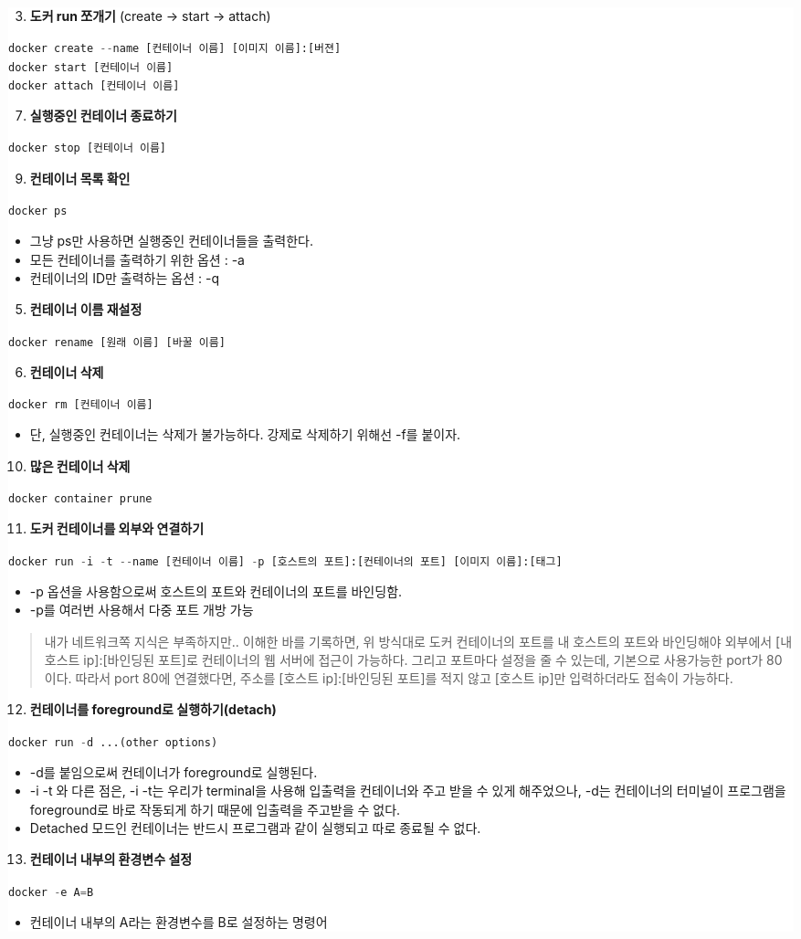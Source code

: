 3. **도커 run 쪼개기** (create -> start -> attach)
```python
docker create --name [컨테이너 이름] [이미지 이름]:[버젼]
docker start [컨테이너 이름]
docker attach [컨테이너 이름]
```

7. **실행중인 컨테이너 종료하기**
```python
docker stop [컨테이너 이름]
```

9. **컨테이너 목록 확인**
```python
docker ps
```
* 그냥 ps만 사용하면 실행중인 컨테이너들을 출력한다.
* 모든 컨테이너를 출력하기 위한 옵션 : -a
* 컨테이너의 ID만 출력하는 옵션 : -q

5. **컨테이너 이름 재설정**
```python
docker rename [원래 이름] [바꿀 이름]
```

6. **컨테이너 삭제**
```python
docker rm [컨테이너 이름]
```
* 단, 실행중인 컨테이너는 삭제가 불가능하다. 강제로 삭제하기 위해선 -f를 붙이자.

10. **많은 컨테이너 삭제**
```python
docker container prune
```

11. **도커 컨테이너를 외부와 연결하기** 
```python
docker run -i -t --name [컨테이너 이름] -p [호스트의 포트]:[컨테이너의 포트] [이미지 이름]:[태그]
```
* -p 옵션을 사용함으로써 호스트의 포트와 컨테이너의 포트를 바인딩함.
* -p를 여러번 사용해서 다중 포트 개방 가능
>내가 네트워크쪽 지식은 부족하지만.. 이해한 바를 기록하면, 위 방식대로 도커 컨테이너의 포트를 내 호스트의 포트와 바인딩해야 외부에서 [내 호스트 ip]:[바인딩된 포트]로 컨테이너의 웹 서버에 접근이 가능하다.
>그리고 포트마다 설정을 줄 수 있는데, 기본으로 사용가능한 port가 80이다. 따라서 port 80에 연결했다면, 주소를 [호스트 ip]:[바인딩된 포트]를 적지 않고 [호스트 ip]만 입력하더라도 접속이 가능하다.

12. **컨테이너를 foreground로 실행하기(detach)**
```python
docker run -d ...(other options)
```
* -d를 붙임으로써 컨테이너가 foreground로 실행된다.
* -i -t 와 다른 점은, -i -t는 우리가 terminal을 사용해 입출력을 컨테이너와 주고 받을 수 있게 해주었으나, -d는 컨테이너의 터미널이 프로그램을 foreground로 바로 작동되게 하기 때문에 입출력을 주고받을 수 없다.
* Detached 모드인 컨테이너는 반드시 프로그램과 같이 실행되고 따로 종료될 수 없다.

13. **컨테이너 내부의 환경변수 설정**
```python
docker -e A=B
```
* 컨테이너 내부의 A라는 환경변수를 B로 설정하는 명령어
